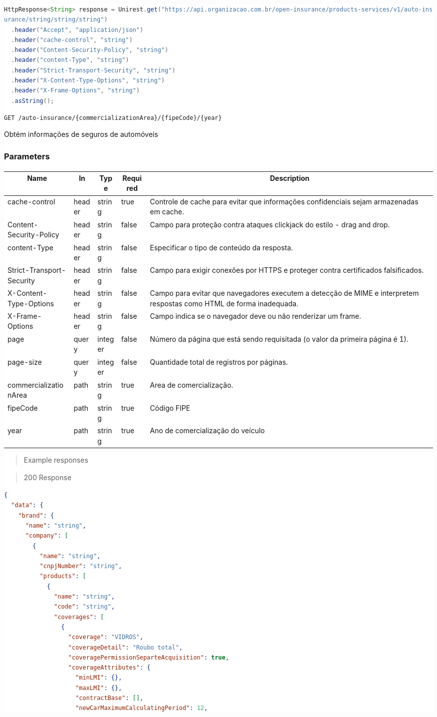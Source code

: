 ```java
HttpResponse<String> response = Unirest.get("https://api.organizacao.com.br/open-insurance/products-services/v1/auto-insurance/string/string/string")
  .header("Accept", "application/json")
  .header("cache-control", "string")
  .header("Content-Security-Policy", "string")
  .header("content-Type", "string")
  .header("Strict-Transport-Security", "string")
  .header("X-Content-Type-Options", "string")
  .header("X-Frame-Options", "string")
  .asString();
```

`GET /auto-insurance/{commercializationArea}/{fipeCode}/{year}`

Obtém informações de seguros de automóveis

<h3 id="obtém-informações-de-seguros-de-automóveis-parameters">Parameters</h3>

|Name|In|Type|Required|Description|
|---|---|---|---|---|
|cache-control|header|string|true|Controle de cache para evitar que informações confidenciais sejam armazenadas em cache.|
|Content-Security-Policy|header|string|false|Campo para proteção contra ataques clickjack do estilo - drag and drop.|
|content-Type|header|string|false|Especificar o tipo de conteúdo da resposta.|
|Strict-Transport-Security|header|string|false|Campo para exigir conexões por HTTPS e proteger contra certificados falsificados.|
|X-Content-Type-Options|header|string|false|Campo para evitar que navegadores executem a detecção de MIME e interpretem respostas como HTML de forma inadequada.|
|X-Frame-Options|header|string|false|Campo indica se o navegador deve ou não renderizar um frame.|
|page|query|integer|false|Número da página que está sendo requisitada (o valor da primeira página é 1).|
|page-size|query|integer|false|Quantidade total de registros por páginas.|
|commercializationArea|path|string|true|Area de comercialização.|
|fipeCode|path|string|true|Código FIPE|
|year|path|string|true|Ano de comercialização do veículo|

> Example responses

> 200 Response

```json
{
  "data": {
    "brand": {
      "name": "string",
      "company": [
        {
          "name": "string",
          "cnpjNumber": "string",
          "products": [
            {
              "name": "string",
              "code": "string",
              "coverages": [
                {
                  "coverage": "VIDROS",
                  "coverageDetail": "Roubo total",
                  "coveragePermissionSeparteAcquisition": true,
                  "coverageAttributes": {
                    "minLMI": {},
                    "maxLMI": {},
                    "contractBase": [],
                    "newCarMaximumCalculatingPeriod": 12,
```
